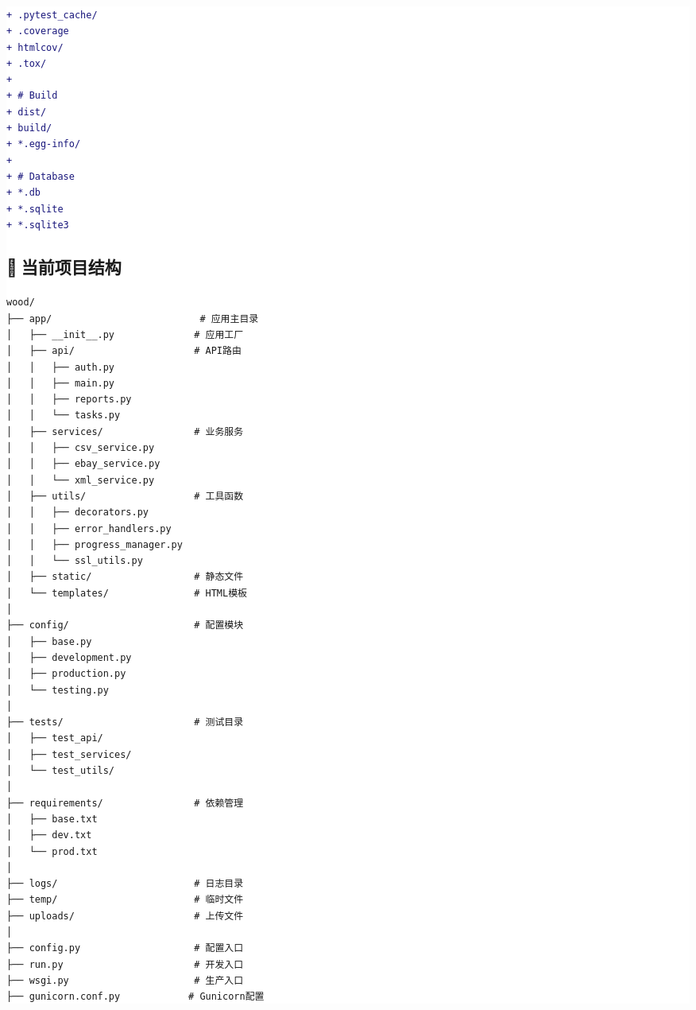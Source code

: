 ```diff
+ .pytest_cache/
+ .coverage
+ htmlcov/
+ .tox/
+ 
+ # Build
+ dist/
+ build/
+ *.egg-info/
+ 
+ # Database
+ *.db
+ *.sqlite
+ *.sqlite3
```

## 📁 当前项目结构

```
wood/
├── app/                          # 应用主目录
│   ├── __init__.py              # 应用工厂
│   ├── api/                     # API路由
│   │   ├── auth.py
│   │   ├── main.py
│   │   ├── reports.py
│   │   └── tasks.py
│   ├── services/                # 业务服务
│   │   ├── csv_service.py
│   │   ├── ebay_service.py
│   │   └── xml_service.py
│   ├── utils/                   # 工具函数
│   │   ├── decorators.py
│   │   ├── error_handlers.py
│   │   ├── progress_manager.py
│   │   └── ssl_utils.py
│   ├── static/                  # 静态文件
│   └── templates/               # HTML模板
│
├── config/                      # 配置模块
│   ├── base.py
│   ├── development.py
│   ├── production.py
│   └── testing.py
│
├── tests/                       # 测试目录
│   ├── test_api/
│   ├── test_services/
│   └── test_utils/
│
├── requirements/                # 依赖管理
│   ├── base.txt
│   ├── dev.txt
│   └── prod.txt
│
├── logs/                        # 日志目录
├── temp/                        # 临时文件
├── uploads/                     # 上传文件
│
├── config.py                    # 配置入口
├── run.py                       # 开发入口
├── wsgi.py                      # 生产入口
├── gunicorn.conf.py            # Gunicorn配置
```
